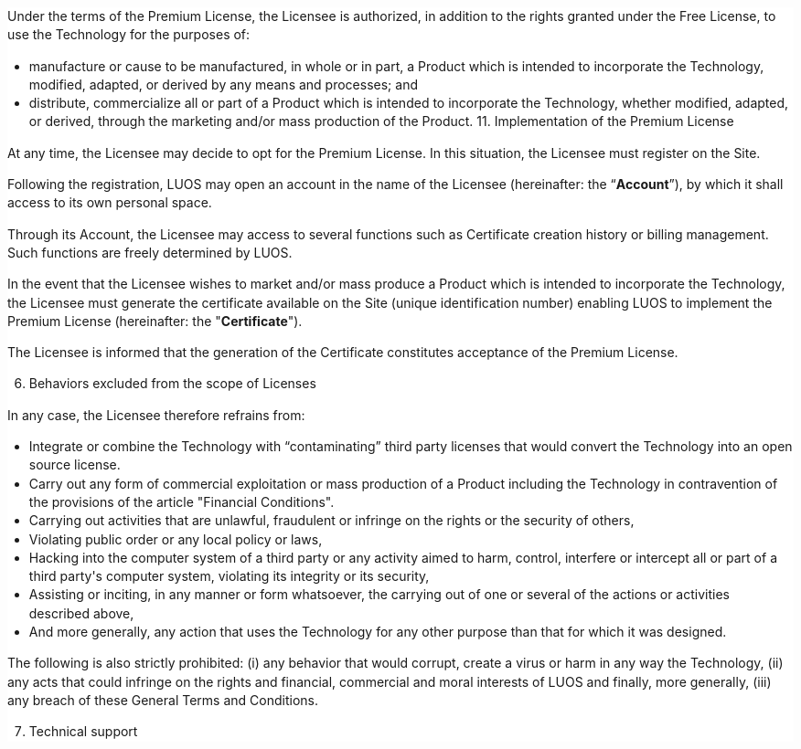 Under the terms of the Premium License, the Licensee is authorized, in addition to the rights granted under the Free License, to use the Technology for the purposes of: 



*   manufacture or cause to be manufactured, in whole or in part, a Product which is intended to incorporate the Technology, modified, adapted, or derived by any means and processes; and
*   distribute, commercialize all or part of a Product which is intended to incorporate the Technology, whether modified, adapted, or derived, through the marketing and/or mass production of the Product.
    11. Implementation of the Premium License

At any time, the Licensee may decide to opt for the Premium License. In this situation, the Licensee must register on the Site. 

Following the registration, LUOS may open an account in the name of the Licensee (hereinafter: the “**Account**”), by which it shall access to its own personal space. 

Through its Account, the Licensee may access to several functions such as Certificate creation history or billing management. Such functions are freely determined by LUOS. 

In the event that the Licensee wishes to market and/or mass produce a Product which is intended to incorporate the Technology, the Licensee must generate the certificate available on the Site (unique identification number) enabling LUOS to implement the Premium License (hereinafter: the "**Certificate**").

The Licensee is informed that the generation of the Certificate constitutes acceptance of the Premium License.



6. Behaviors excluded from the scope of Licenses

In any case, the Licensee therefore refrains from:



*   Integrate or combine the Technology with “contaminating” third party licenses that would convert the Technology into an open source license. 
*   Carry out any form of commercial exploitation or mass production of a Product including the Technology in contravention of the provisions of the article "Financial Conditions".
*   Carrying out activities that are unlawful, fraudulent or infringe on the rights or the security of others,
*   Violating public order or any local policy or laws,
*   Hacking into the computer system of a third party or any activity aimed to harm, control, interfere or intercept all or part of a third party's computer system, violating its integrity or its security,
*   Assisting or inciting, in any manner or form whatsoever, the carrying out of one or several of the actions or activities described above,
*   And more generally, any action that uses the Technology for any other purpose than that for which it was designed.

The following is also strictly prohibited: (i) any behavior that would corrupt, create a virus or harm in any way the Technology, (ii) any acts that could infringe on the rights and financial, commercial and moral interests of LUOS and finally, more generally, (iii) any breach of these General Terms and Conditions.



7. Technical support
